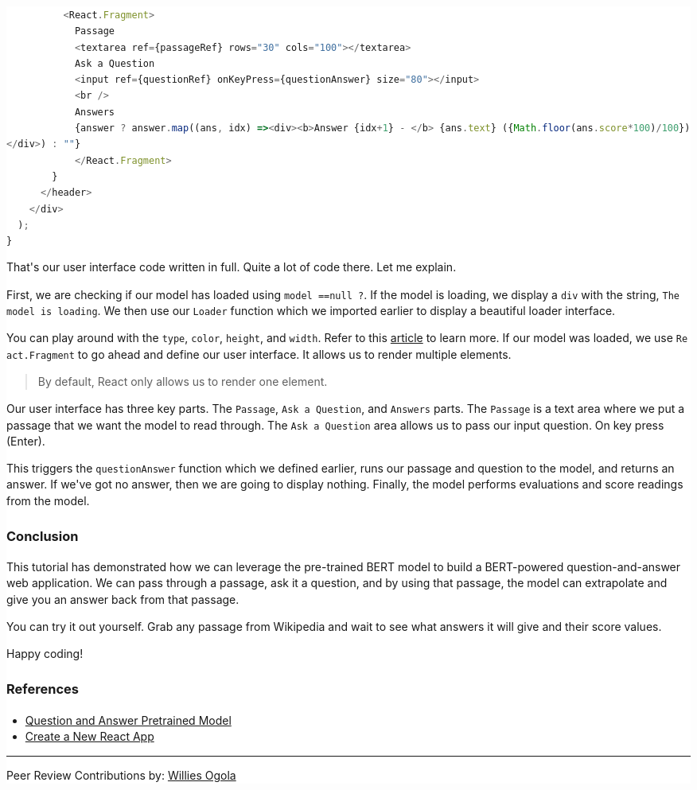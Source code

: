 ```js
          <React.Fragment>
            Passage
            <textarea ref={passageRef} rows="30" cols="100"></textarea>
            Ask a Question
            <input ref={questionRef} onKeyPress={questionAnswer} size="80"></input>
            <br /> 
            Answers
            {answer ? answer.map((ans, idx) =><div><b>Answer {idx+1} - </b> {ans.text} ({Math.floor(ans.score*100)/100})</div>) : ""}
            </React.Fragment>
        } 
      </header>
    </div>
  );
}
```

That's our user interface code written in full. Quite a lot of code there. Let me explain. 

First, we are checking if our model has loaded using `model ==null ?`. If the model is loading, we display a `div` with the string, `The model is loading`. We then use our `Loader` function which we imported earlier to display a beautiful loader interface. 

You can play around with the `type`, `color`, `height`, and `width`. Refer to this [article](https://www.npmjs.com/package/react-loader-spinner) to learn more. If our model was loaded, we use `React.Fragment` to go ahead and define our user interface. It allows us to render multiple elements. 

> By default, React only allows us to render one element.

Our user interface has three key parts. The `Passage`, `Ask a Question`, and `Answers` parts. The `Passage` is a text area where we put a passage that we want the model to read through. The `Ask a Question` area allows us to pass our input question. On key press (Enter).

This triggers the `questionAnswer` function which we defined earlier, runs our passage and question to the model, and returns an answer. If we've got no answer, then we are going to display nothing. Finally, the model performs evaluations and score readings from the model. 

### Conclusion
This tutorial has demonstrated how we can leverage the pre-trained BERT model to build a BERT-powered question-and-answer web application. We can pass through a passage, ask it a question, and by using that passage, the model can extrapolate and give you an answer back from that passage. 

You can try it out yourself. Grab any passage from Wikipedia and wait to see what answers it will give and their score values.

Happy coding!

### References
- [Question and Answer Pretrained Model](https://github.com/tensorflow/tfjs-models/tree/master/qna)
- [Create a New React App](https://reactjs.org/docs/create-a-new-react-app.html)

---
Peer Review Contributions by: [Willies Ogola](/engineering-education/authors/willies-ogola/)
